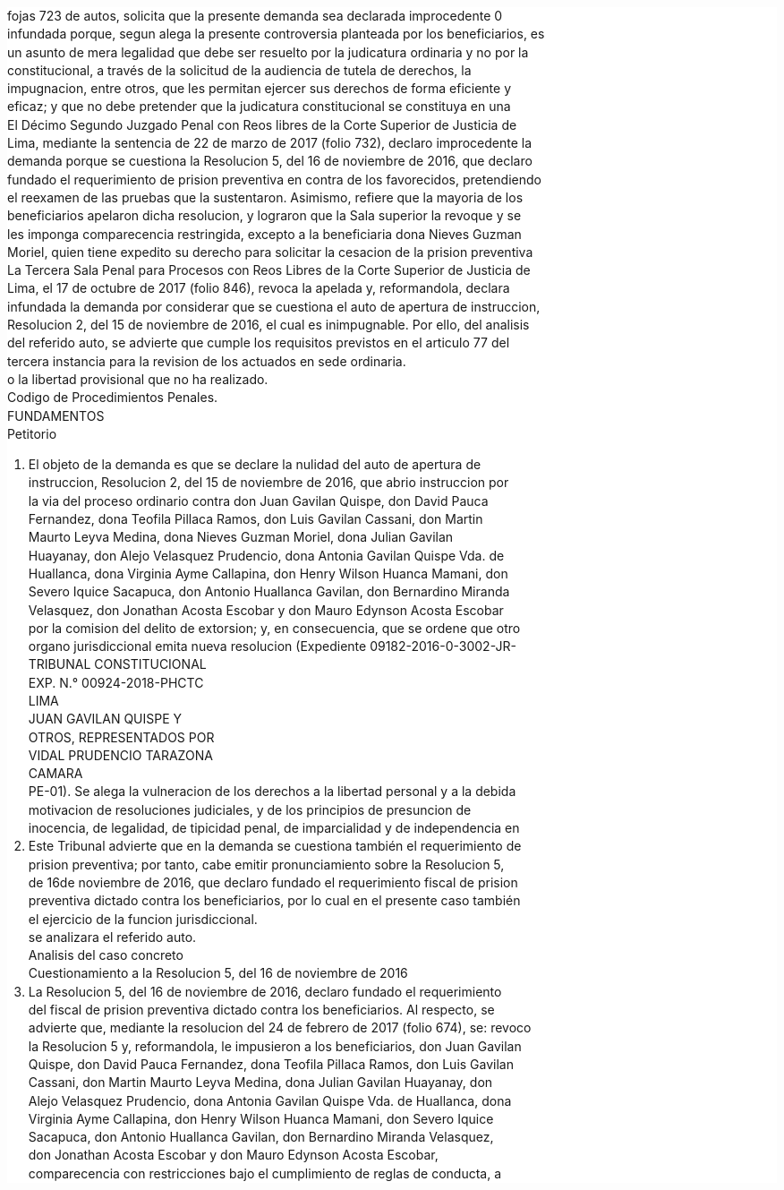 fojas 723 de autos, solicita que la presente demanda sea declarada improcedente 0  
infundada porque, segun alega la presente controversia planteada por los beneficiarios, es  
un asunto de mera legalidad que debe ser resuelto por la judicatura ordinaria y no por la  
constitucional, a través de la solicitud de la audiencia de tutela de derechos, la  
impugnacion, entre otros, que les permitan ejercer sus derechos de forma eficiente y  
eficaz; y que no debe pretender que la judicatura constitucional se constituya en una  
El Décimo Segundo Juzgado Penal con Reos libres de la Corte Superior de Justicia de  
Lima, mediante la sentencia de 22 de marzo de 2017 (folio 732), declaro improcedente la  
demanda porque se cuestiona la Resolucion 5, del 16 de noviembre de 2016, que declaro  
fundado el requerimiento de prision preventiva en contra de los favorecidos, pretendiendo  
el reexamen de las pruebas que la sustentaron. Asimismo, refiere que la mayoria de los  
beneficiarios apelaron dicha resolucion, y lograron que la Sala superior la revoque y se  
les imponga comparecencia restringida, excepto a la beneficiaria dona Nieves Guzman  
Moriel, quien tiene expedito su derecho para solicitar la cesacion de la prision preventiva  
La Tercera Sala Penal para Procesos con Reos Libres de la Corte Superior de Justicia de  
Lima, el 17 de octubre de 2017 (folio 846), revoca la apelada y, reformandola, declara  
infundada la demanda por considerar que se cuestiona el auto de apertura de instruccion,  
Resolucion 2, del 15 de noviembre de 2016, el cual es inimpugnable. Por ello, del analisis  
del referido auto, se advierte que cumple los requisitos previstos en el articulo 77 del  
tercera instancia para la revision de los actuados en sede ordinaria.  
o la libertad provisional que no ha realizado.  
Codigo de Procedimientos Penales.  
FUNDAMENTOS  
Petitorio  
1. El objeto de la demanda es que se declare la nulidad del auto de apertura de  
instruccion, Resolucion 2, del 15 de noviembre de 2016, que abrio instruccion por  
la via del proceso ordinario contra don Juan Gavilan Quispe, don David Pauca  
Fernandez, dona Teofila Pillaca Ramos, don Luis Gavilan Cassani, don Martin  
Maurto Leyva Medina, dona Nieves Guzman Moriel, dona Julian Gavilan  
Huayanay, don Alejo Velasquez Prudencio, dona Antonia Gavilan Quispe Vda. de  
Huallanca, dona Virginia Ayme Callapina, don Henry Wilson Huanca Mamani, don  
Severo Iquice Sacapuca, don Antonio Huallanca Gavilan, don Bernardino Miranda  
Velasquez, don Jonathan Acosta Escobar y don Mauro Edynson Acosta Escobar  
por la comision del delito de extorsion; y, en consecuencia, que se ordene que otro  
organo jurisdiccional emita nueva resolucion (Expediente 09182-2016-0-3002-JR-  
TRIBUNAL CONSTITUCIONAL  
EXP. N.° 00924-2018-PHCTC  
LIMA  
JUAN GAVILAN QUISPE Y  
OTROS, REPRESENTADOS POR  
VIDAL PRUDENCIO TARAZONA  
CAMARA  
PE-01). Se alega la vulneracion de los derechos a la libertad personal y a la debida  
motivacion de resoluciones judiciales, y de los principios de presuncion de  
inocencia, de legalidad, de tipicidad penal, de imparcialidad y de independencia en  
2. Este Tribunal advierte que en la demanda se cuestiona también el requerimiento de  
prision preventiva; por tanto, cabe emitir pronunciamiento sobre la Resolucion 5,  
de 16de noviembre de 2016, que declaro fundado el requerimiento fiscal de prision  
preventiva dictado contra los beneficiarios, por lo cual en el presente caso también  
el ejercicio de la funcion jurisdiccional.  
se analizara el referido auto.  
Analisis del caso concreto  
Cuestionamiento a la Resolucion 5, del 16 de noviembre de 2016  
3. La Resolucion 5, del 16 de noviembre de 2016, declaro fundado el requerimiento  
del fiscal de prision preventiva dictado contra los beneficiarios. Al respecto, se  
advierte que, mediante la resolucion del 24 de febrero de 2017 (folio 674), se: revoco  
la Resolucion 5 y, reformandola, le impusieron a los beneficiarios, don Juan Gavilan  
Quispe, don David Pauca Fernandez, dona Teofila Pillaca Ramos, don Luis Gavilan  
Cassani, don Martin Maurto Leyva Medina, dona Julian Gavilan Huayanay, don  
Alejo Velasquez Prudencio, dona Antonia Gavilan Quispe Vda. de Huallanca, dona  
Virginia Ayme Callapina, don Henry Wilson Huanca Mamani, don Severo Iquice  
Sacapuca, don Antonio Huallanca Gavilan, don Bernardino Miranda Velasquez,  
don Jonathan Acosta Escobar y don Mauro Edynson Acosta Escobar,  
comparecencia con restricciones bajo el cumplimiento de reglas de conducta, a  